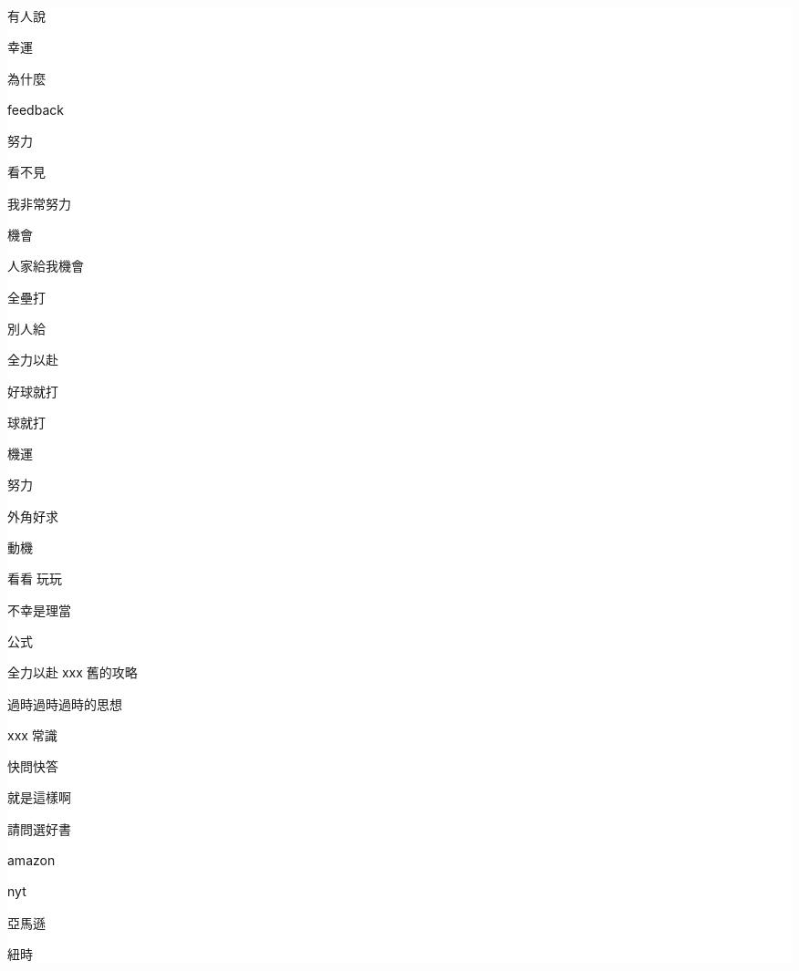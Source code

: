 有人說

幸運

為什麼

feedback

努力

看不見

我非常努力

機會

人家給我機會

全壘打

別人給

全力以赴

好球就打

球就打

機運

努力

外角好求

動機

看看 玩玩

不幸是理當

公式

全力以赴
xxx
舊的攻略

過時過時過時的思想

xxx
常識

快問快答

就是這樣啊

請問選好書

amazon

nyt

亞馬遜

紐時
